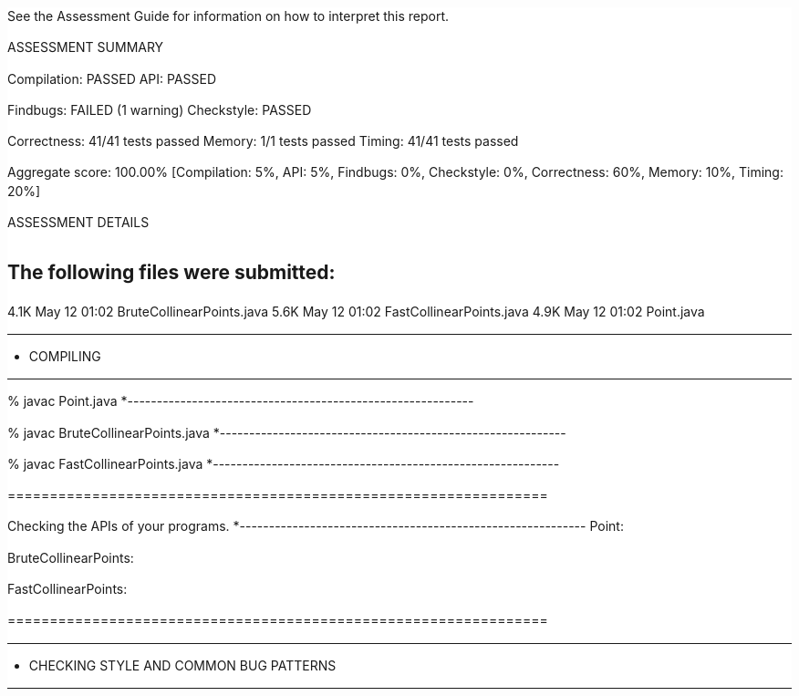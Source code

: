 See the Assessment Guide for information on how to interpret this report.

ASSESSMENT SUMMARY

Compilation:  PASSED
API:          PASSED

Findbugs:     FAILED (1 warning)
Checkstyle:   PASSED

Correctness:  41/41 tests passed
Memory:       1/1 tests passed
Timing:       41/41 tests passed

Aggregate score: 100.00%
[Compilation: 5%, API: 5%, Findbugs: 0%, Checkstyle: 0%, Correctness: 60%, Memory: 10%, Timing: 20%]

ASSESSMENT DETAILS

The following files were submitted:
----------------------------------
4.1K May 12 01:02 BruteCollinearPoints.java
5.6K May 12 01:02 FastCollinearPoints.java
4.9K May 12 01:02 Point.java


********************************************************************************
*  COMPILING                                                                    
********************************************************************************


% javac Point.java
*-----------------------------------------------------------

% javac BruteCollinearPoints.java
*-----------------------------------------------------------

% javac FastCollinearPoints.java
*-----------------------------------------------------------


================================================================


Checking the APIs of your programs.
*-----------------------------------------------------------
Point:

BruteCollinearPoints:

FastCollinearPoints:

================================================================


********************************************************************************
*  CHECKING STYLE AND COMMON BUG PATTERNS                                       
********************************************************************************

